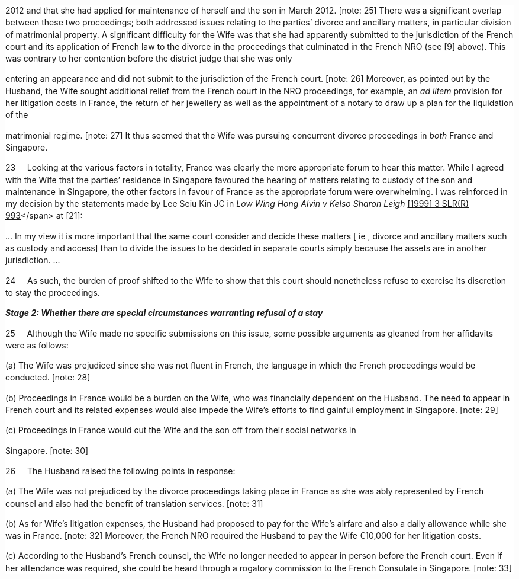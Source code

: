 2012 and that she had applied for maintenance of herself and the son in March 2012. [note: 25] There was a significant overlap between these two proceedings; both addressed issues relating to the parties’ divorce and ancillary matters, in particular division of matrimonial property. A significant difficulty for the Wife was that she had apparently submitted to the jurisdiction of the French court and its application of French law to the divorce in the proceedings that culminated in the French NRO (see [9] above). This was contrary to her contention before the district judge that she was only 

entering an appearance and did not submit to the jurisdiction of the French court. [note: 26] Moreover, as pointed out by the Husband, the Wife sought additional relief from the French court in the NRO proceedings, for example, an _ad litem_ provision for her litigation costs in France, the return of her jewellery as well as the appointment of a notary to draw up a plan for the liquidation of the 

matrimonial regime. [note: 27] It thus seemed that the Wife was pursuing concurrent divorce proceedings in _both_ France and Singapore. 

23     Looking at the various factors in totality, France was clearly the more appropriate forum to hear this matter. While I agreed with the Wife that the parties’ residence in Singapore favoured the hearing of matters relating to custody of the son and maintenance in Singapore, the other factors in favour of France as the appropriate forum were overwhelming. I was reinforced in my decision by the statements made by Lee Seiu Kin JC in _Low Wing Hong Alvin v Kelso Sharon Leigh_ [[1999] 3 SLR(R) 993]("https://www.open.gov.sg")</span> at [21]: 

 ... In my view it is more important that the same court consider and decide these matters [ ie , divorce and ancillary matters such as custody and access] than to divide the issues to be decided in separate courts simply because the assets are in another jurisdiction. ... 

24     As such, the burden of proof shifted to the Wife to show that this court should nonetheless refuse to exercise its discretion to stay the proceedings. 

**_Stage 2: Whether there are special circumstances warranting refusal of a stay_** 

25     Although the Wife made no specific submissions on this issue, some possible arguments as gleaned from her affidavits were as follows: 

 (a) The Wife was prejudiced since she was not fluent in French, the language in which the French proceedings would be conducted. [note: 28] 

 (b) Proceedings in France would be a burden on the Wife, who was financially dependent on the Husband. The need to appear in French court and its related expenses would also impede the Wife’s efforts to find gainful employment in Singapore. [note: 29] 

 (c) Proceedings in France would cut the Wife and the son off from their social networks in 


 Singapore. [note: 30] 

26     The Husband raised the following points in response: 

 (a) The Wife was not prejudiced by the divorce proceedings taking place in France as she was ably represented by French counsel and also had the benefit of translation services. [note: 31] 

 (b) As for Wife’s litigation expenses, the Husband had proposed to pay for the Wife’s airfare and also a daily allowance while she was in France. [note: 32] Moreover, the French NRO required the Husband to pay the Wife €10,000 for her litigation costs. 

 (c) According to the Husband’s French counsel, the Wife no longer needed to appear in person before the French court. Even if her attendance was required, she could be heard through a rogatory commission to the French Consulate in Singapore. [note: 33] 
